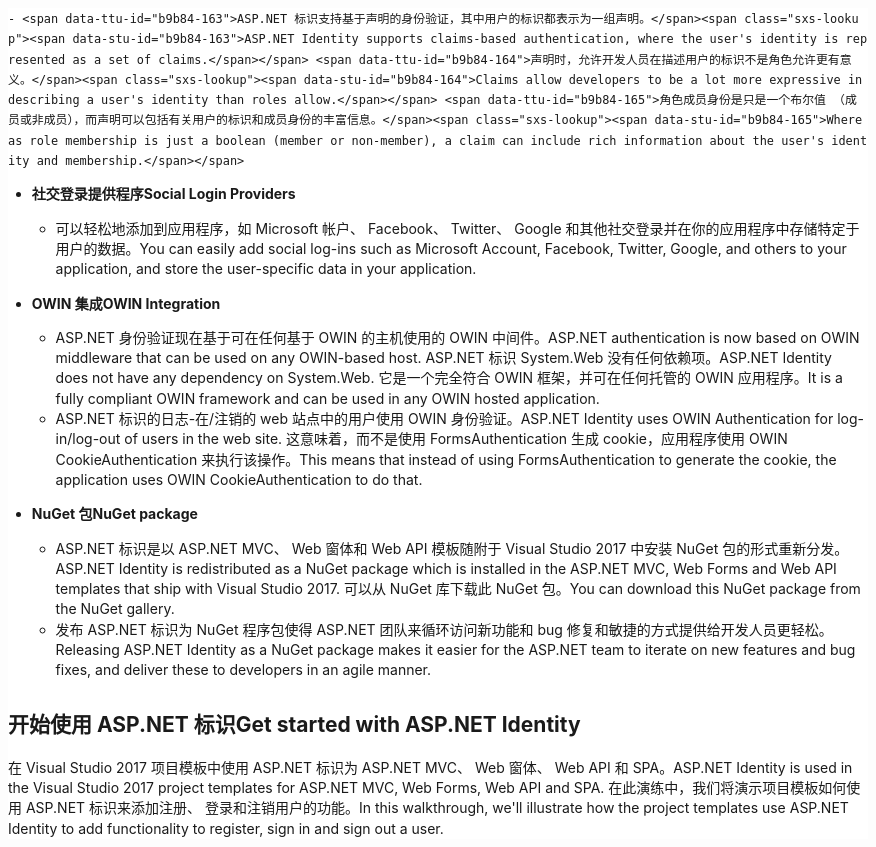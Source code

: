     - <span data-ttu-id="b9b84-163">ASP.NET 标识支持基于声明的身份验证，其中用户的标识都表示为一组声明。</span><span class="sxs-lookup"><span data-stu-id="b9b84-163">ASP.NET Identity supports claims-based authentication, where the user's identity is represented as a set of claims.</span></span> <span data-ttu-id="b9b84-164">声明时，允许开发人员在描述用户的标识不是角色允许更有意义。</span><span class="sxs-lookup"><span data-stu-id="b9b84-164">Claims allow developers to be a lot more expressive in describing a user's identity than roles allow.</span></span> <span data-ttu-id="b9b84-165">角色成员身份是只是一个布尔值 （成员或非成员），而声明可以包括有关用户的标识和成员身份的丰富信息。</span><span class="sxs-lookup"><span data-stu-id="b9b84-165">Whereas role membership is just a boolean (member or non-member), a claim can include rich information about the user's identity and membership.</span></span>
- <span data-ttu-id="b9b84-166">**社交登录提供程序**</span><span class="sxs-lookup"><span data-stu-id="b9b84-166">**Social Login Providers**</span></span>

    - <span data-ttu-id="b9b84-167">可以轻松地添加到应用程序，如 Microsoft 帐户、 Facebook、 Twitter、 Google 和其他社交登录并在你的应用程序中存储特定于用户的数据。</span><span class="sxs-lookup"><span data-stu-id="b9b84-167">You can easily add social log-ins such as Microsoft Account, Facebook, Twitter, Google, and others to your application, and store the user-specific data in your application.</span></span>

- <span data-ttu-id="b9b84-168">**OWIN 集成**</span><span class="sxs-lookup"><span data-stu-id="b9b84-168">**OWIN Integration**</span></span>

    - <span data-ttu-id="b9b84-169">ASP.NET 身份验证现在基于可在任何基于 OWIN 的主机使用的 OWIN 中间件。</span><span class="sxs-lookup"><span data-stu-id="b9b84-169">ASP.NET authentication is now based on OWIN middleware that can be used on any OWIN-based host.</span></span> <span data-ttu-id="b9b84-170">ASP.NET 标识 System.Web 没有任何依赖项。</span><span class="sxs-lookup"><span data-stu-id="b9b84-170">ASP.NET Identity does not have any dependency on System.Web.</span></span> <span data-ttu-id="b9b84-171">它是一个完全符合 OWIN 框架，并可在任何托管的 OWIN 应用程序。</span><span class="sxs-lookup"><span data-stu-id="b9b84-171">It is a fully compliant OWIN framework and can be used in any OWIN hosted application.</span></span>
    - <span data-ttu-id="b9b84-172">ASP.NET 标识的日志-在/注销的 web 站点中的用户使用 OWIN 身份验证。</span><span class="sxs-lookup"><span data-stu-id="b9b84-172">ASP.NET Identity uses OWIN Authentication for log-in/log-out of users in the web site.</span></span> <span data-ttu-id="b9b84-173">这意味着，而不是使用 FormsAuthentication 生成 cookie，应用程序使用 OWIN CookieAuthentication 来执行该操作。</span><span class="sxs-lookup"><span data-stu-id="b9b84-173">This means that instead of using FormsAuthentication to generate the cookie, the application uses OWIN CookieAuthentication to do that.</span></span>
- <span data-ttu-id="b9b84-174">**NuGet 包**</span><span class="sxs-lookup"><span data-stu-id="b9b84-174">**NuGet package**</span></span>

    - <span data-ttu-id="b9b84-175">ASP.NET 标识是以 ASP.NET MVC、 Web 窗体和 Web API 模板随附于 Visual Studio 2017 中安装 NuGet 包的形式重新分发。</span><span class="sxs-lookup"><span data-stu-id="b9b84-175">ASP.NET Identity is redistributed as a NuGet package which is installed in the ASP.NET MVC, Web Forms and Web API templates that ship with Visual Studio 2017.</span></span> <span data-ttu-id="b9b84-176">可以从 NuGet 库下载此 NuGet 包。</span><span class="sxs-lookup"><span data-stu-id="b9b84-176">You can download this NuGet package from the NuGet gallery.</span></span>
    - <span data-ttu-id="b9b84-177">发布 ASP.NET 标识为 NuGet 程序包使得 ASP.NET 团队来循环访问新功能和 bug 修复和敏捷的方式提供给开发人员更轻松。</span><span class="sxs-lookup"><span data-stu-id="b9b84-177">Releasing ASP.NET Identity as a NuGet package makes it easier for the ASP.NET team to iterate on new features and bug fixes, and deliver these to developers in an agile manner.</span></span>

## <a name="get-started-with-aspnet-identity"></a><span data-ttu-id="b9b84-178">开始使用 ASP.NET 标识</span><span class="sxs-lookup"><span data-stu-id="b9b84-178">Get started with ASP.NET Identity</span></span>

<span data-ttu-id="b9b84-179">在 Visual Studio 2017 项目模板中使用 ASP.NET 标识为 ASP.NET MVC、 Web 窗体、 Web API 和 SPA。</span><span class="sxs-lookup"><span data-stu-id="b9b84-179">ASP.NET Identity is used in the Visual Studio 2017 project templates for ASP.NET MVC, Web Forms, Web API and SPA.</span></span> <span data-ttu-id="b9b84-180">在此演练中，我们将演示项目模板如何使用 ASP.NET 标识来添加注册、 登录和注销用户的功能。</span><span class="sxs-lookup"><span data-stu-id="b9b84-180">In this walkthrough, we'll illustrate how the project templates use ASP.NET Identity to add functionality to register, sign in and sign out a user.</span></span>
